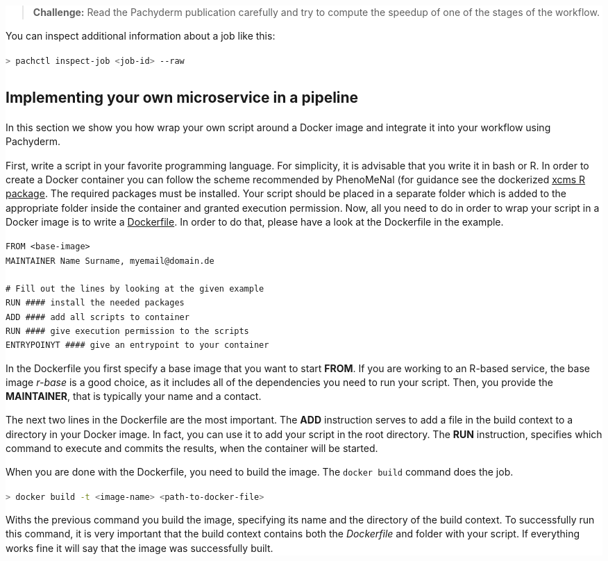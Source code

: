 > **Challenge:** Read the Pachyderm publication carefully and try to compute the speedup of one of the stages of the workflow.

You can inspect additional information about a job like this:
```bash
> pachctl inspect-job <job-id> --raw
```


## Implementing your own microservice in a pipeline

In this section we show you how wrap your own script around a Docker image and integrate it into your workflow using Pachyderm.

First, write a script in your favorite programming language. For simplicity, it is advisable that you write it in bash or R. In order to create a Docker container you can follow the scheme recommended by PhenoMeNal (for guidance see the dockerized [xcms R package](https://github.com/phnmnl/container-xcms). The required packages must be installed. Your script should be placed in a separate folder which is added to the appropriate folder inside the container and granted execution permission. Now, all you need to do in order to wrap your script in a Docker image is to write a [Dockerfile](https://docs.docker.com/engine/reference/builder/). In order to do that, please have a look at the Dockerfile in the example.


```Docker
FROM <base-image>
MAINTAINER Name Surname, myemail@domain.de

# Fill out the lines by looking at the given example
RUN #### install the needed packages
ADD #### add all scripts to container
RUN #### give execution permission to the scripts
ENTRYPOINYT #### give an entrypoint to your container
```

In the Dockerfile you first specify a base image that you want to start **FROM**. If you are working to an R-based service, the base image *r-base* is a good choice, as it includes all of the dependencies you need to run your script. Then, you provide the **MAINTAINER**, that is typically your name and a contact.

The next two lines in the Dockerfile are the most important. The **ADD** instruction serves to add a file in the build context to a directory in your Docker image. In fact, you can use it to add your script in the root directory. The **RUN** instruction, specifies which command to execute and commits the results, when the container will be started.

When you are done with the Dockerfile, you need to build the image. The `docker build` command does the job. 

```bash
> docker build -t <image-name> <path-to-docker-file>
```

Withs the previous command you build the image, specifying its name and the directory of the build context. To successfully run this command, it is very important that the build context contains both the *Dockerfile* and folder with your script. If everything works fine it will say that the image was successfully built.
